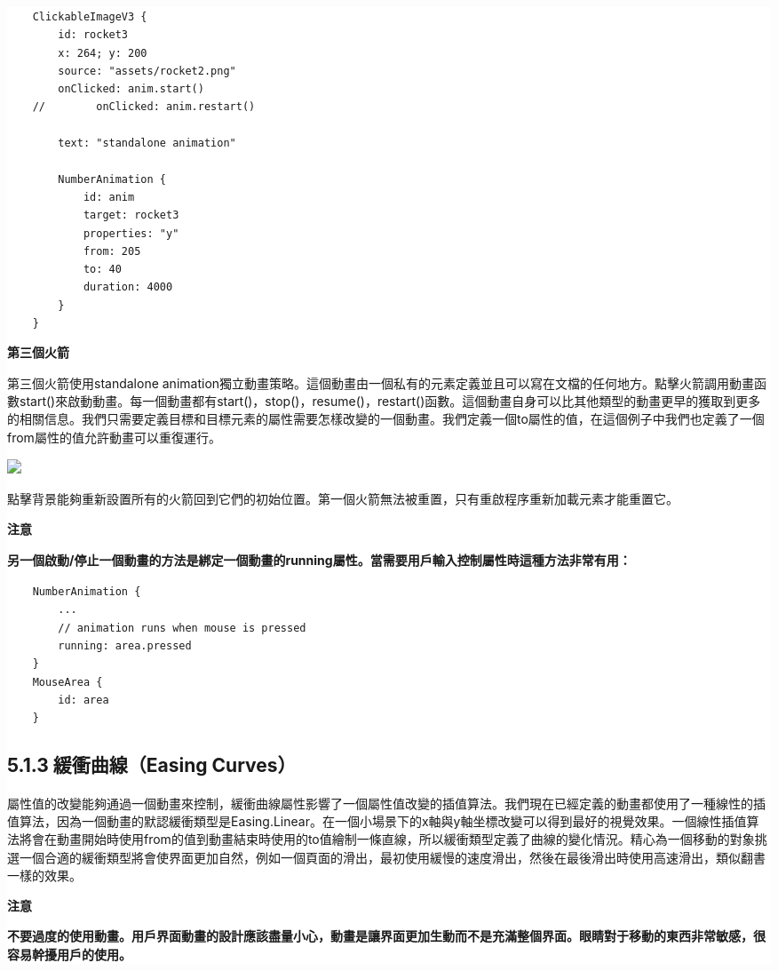 ```
    ClickableImageV3 {
        id: rocket3
        x: 264; y: 200
        source: "assets/rocket2.png"
        onClicked: anim.start()
    //        onClicked: anim.restart()

        text: "standalone animation"

        NumberAnimation {
            id: anim
            target: rocket3
            properties: "y"
            from: 205
            to: 40
            duration: 4000
        }
    }
```

**第三個火箭**

第三個火箭使用standalone animation獨立動畫策略。這個動畫由一個私有的元素定義並且可以寫在文檔的任何地方。點擊火箭調用動畫函數start()來啟動動畫。每一個動畫都有start()，stop()，resume()，restart()函數。這個動畫自身可以比其他類型的動畫更早的獲取到更多的相關信息。我們只需要定義目標和目標元素的屬性需要怎樣改變的一個動畫。我們定義一個to屬性的值，在這個例子中我們也定義了一個from屬性的值允許動畫可以重復運行。

![](http://qmlbook.org/_images/animationtypes.png)

點擊背景能夠重新設置所有的火箭回到它們的初始位置。第一個火箭無法被重置，只有重啟程序重新加載元素才能重置它。

**注意**

**另一個啟動/停止一個動畫的方法是綁定一個動畫的running屬性。當需要用戶輸入控制屬性時這種方法非常有用：**

```
    NumberAnimation {
        ...
        // animation runs when mouse is pressed
        running: area.pressed
    }
    MouseArea {
        id: area
    }
```

## 5.1.3 緩衝曲線（Easing Curves）

屬性值的改變能夠通過一個動畫來控制，緩衝曲線屬性影響了一個屬性值改變的插值算法。我們現在已經定義的動畫都使用了一種線性的插值算法，因為一個動畫的默認緩衝類型是Easing.Linear。在一個小場景下的x軸與y軸坐標改變可以得到最好的視覺效果。一個線性插值算法將會在動畫開始時使用from的值到動畫結束時使用的to值繪制一條直線，所以緩衝類型定義了曲線的變化情況。精心為一個移動的對象挑選一個合適的緩衝類型將會使界面更加自然，例如一個頁面的滑出，最初使用緩慢的速度滑出，然後在最後滑出時使用高速滑出，類似翻書一樣的效果。

**注意**

**不要過度的使用動畫。用戶界面動畫的設計應該盡量小心，動畫是讓界面更加生動而不是充滿整個界面。眼睛對于移動的東西非常敏感，很容易幹擾用戶的使用。**
